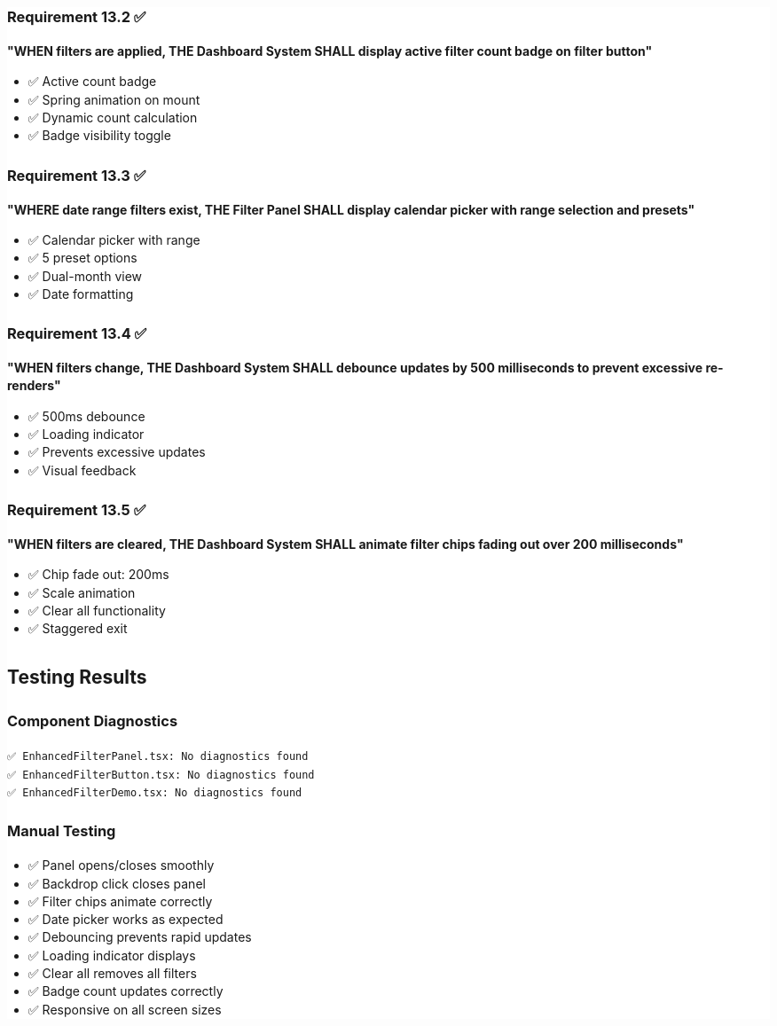 ### Requirement 13.2 ✅
**"WHEN filters are applied, THE Dashboard System SHALL display active filter count badge on filter button"**

- ✅ Active count badge
- ✅ Spring animation on mount
- ✅ Dynamic count calculation
- ✅ Badge visibility toggle

### Requirement 13.3 ✅
**"WHERE date range filters exist, THE Filter Panel SHALL display calendar picker with range selection and presets"**

- ✅ Calendar picker with range
- ✅ 5 preset options
- ✅ Dual-month view
- ✅ Date formatting

### Requirement 13.4 ✅
**"WHEN filters change, THE Dashboard System SHALL debounce updates by 500 milliseconds to prevent excessive re-renders"**

- ✅ 500ms debounce
- ✅ Loading indicator
- ✅ Prevents excessive updates
- ✅ Visual feedback

### Requirement 13.5 ✅
**"WHEN filters are cleared, THE Dashboard System SHALL animate filter chips fading out over 200 milliseconds"**

- ✅ Chip fade out: 200ms
- ✅ Scale animation
- ✅ Clear all functionality
- ✅ Staggered exit

## Testing Results

### Component Diagnostics
```bash
✅ EnhancedFilterPanel.tsx: No diagnostics found
✅ EnhancedFilterButton.tsx: No diagnostics found
✅ EnhancedFilterDemo.tsx: No diagnostics found
```

### Manual Testing
- ✅ Panel opens/closes smoothly
- ✅ Backdrop click closes panel
- ✅ Filter chips animate correctly
- ✅ Date picker works as expected
- ✅ Debouncing prevents rapid updates
- ✅ Loading indicator displays
- ✅ Clear all removes all filters
- ✅ Badge count updates correctly
- ✅ Responsive on all screen sizes
